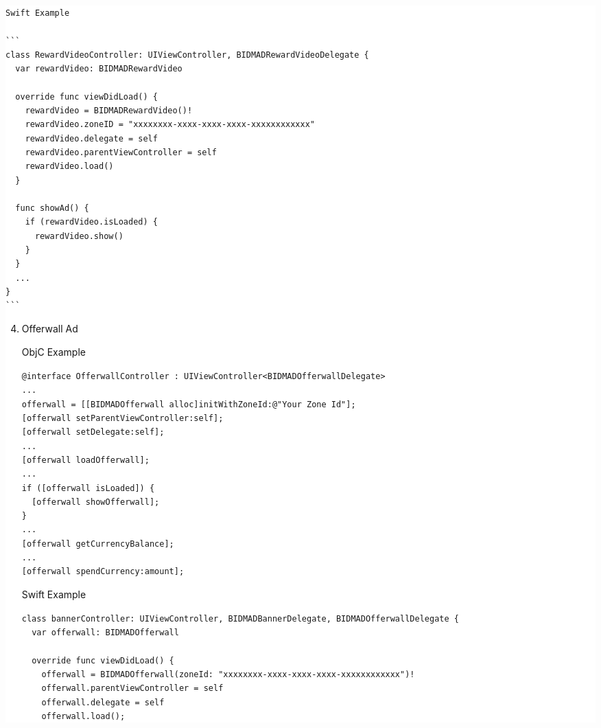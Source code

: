     Swift Example

    ```
    class RewardVideoController: UIViewController, BIDMADRewardVideoDelegate {
      var rewardVideo: BIDMADRewardVideo

      override func viewDidLoad() {
        rewardVideo = BIDMADRewardVideo()!
        rewardVideo.zoneID = "xxxxxxxx-xxxx-xxxx-xxxx-xxxxxxxxxxxx"
        rewardVideo.delegate = self
        rewardVideo.parentViewController = self
        rewardVideo.load()
      }

      func showAd() {
        if (rewardVideo.isLoaded) {
          rewardVideo.show()
        }
      }
      ...
    }
    ```

4. Offerwall Ad

    ObjC Example

    ```
    @interface OfferwallController : UIViewController<BIDMADOfferwallDelegate>
    ...
    offerwall = [[BIDMADOfferwall alloc]initWithZoneId:@"Your Zone Id"];
    [offerwall setParentViewController:self];
    [offerwall setDelegate:self];
    ...
    [offerwall loadOfferwall];
    ...
    if ([offerwall isLoaded]) {
      [offerwall showOfferwall];
    }
    ...
    [offerwall getCurrencyBalance];
    ...
    [offerwall spendCurrency:amount];
    ```

    Swift Example

    ```
    class bannerController: UIViewController, BIDMADBannerDelegate, BIDMADOfferwallDelegate {
      var offerwall: BIDMADOfferwall
      
      override func viewDidLoad() {
        offerwall = BIDMADOfferwall(zoneId: "xxxxxxxx-xxxx-xxxx-xxxx-xxxxxxxxxxxx")!
        offerwall.parentViewController = self
        offerwall.delegate = self
        offerwall.load();
